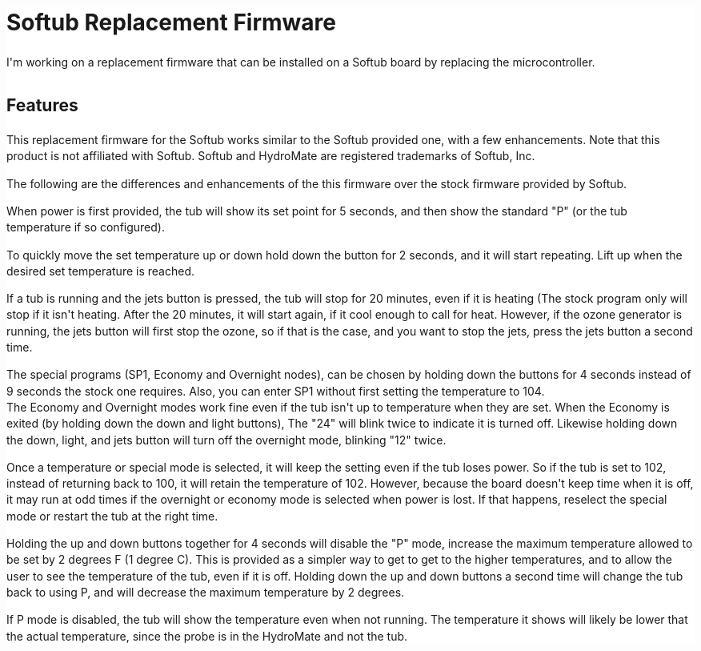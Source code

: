 # Softub Replacement Firmware

I'm working on a replacement firmware that can be installed on a Softub board by replacing the microcontroller.

## Features

This replacement firmware for the Softub works similar to the Softub provided
one, with a few enhancements.  Note that this product is not affiliated with 
Softub.  Softub and HydroMate are registered trademarks of Softub, Inc.

The following are the differences and enhancements of the this firmware over 
the stock firmware provided by Softub.

When power is first provided, the tub will show its set point for 5 seconds,
and then show the standard "P" (or the tub temperature if so configured).

To quickly move the set temperature up or down hold down the button for 2 
seconds, and it will start repeating.  Lift up when the desired set temperature
is reached.

If a tub is running and the jets button is pressed, the tub will stop for 20 
minutes, even if it is heating  (The stock program only will stop if it isn't 
heating. After the 20 minutes, it will start again, if it cool enough to call
for heat.  However, if the ozone generator is running, the jets button will 
first stop the ozone, so if that is the case, and you want to stop the jets,
press the jets button a second time.

The special programs (SP1, Economy and Overnight nodes), can be chosen by
holding down the buttons for 4 seconds instead of 9 seconds the stock one
requires.  Also, you can enter SP1 without first setting the temperature to 104.  
The Economy and Overnight modes work fine even if the tub isn't up to 
temperature when they are set. When the Economy is exited (by holding down the
down and light buttons), The "24" will blink twice to indicate it is turned off.
Likewise holding down the down, light, and jets button will turn off the 
overnight mode, blinking "12" twice.

Once a temperature or special mode is selected, it will keep the setting even
if the tub loses power. So if the tub is set to 102, instead of returning back
to 100, it will retain the temperature of 102. However, because the board 
doesn't keep time when it is off, it may run at odd times if the overnight or 
economy mode is selected when power is lost. If that happens, reselect the 
special mode or restart the tub at the right time.

Holding the up and down buttons together for 4 seconds will disable the "P" mode, 
increase the maximum temperature allowed to be set by 2 degrees F (1 degree C). 
This is provided as a simpler way to get to get to the higher temperatures, and
to allow the user to see the temperature of the tub, even if it is off.  Holding
down the up and down buttons a second time will change the tub back to using P,
and will decrease the maximum temperature by 2 degrees.
 
If P mode is disabled, the tub will show the temperature even when not running. 
The temperature it shows will likely be lower that the actual temperature, since
the probe is in the HydroMate and not the tub.
